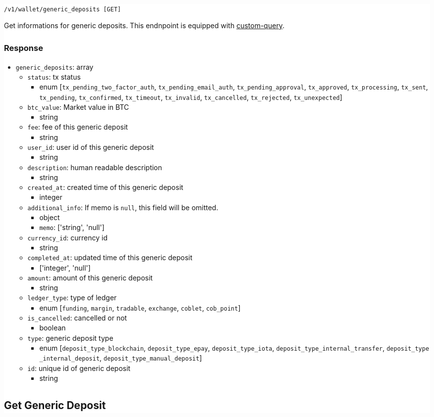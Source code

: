 `/v1/wallet/generic_deposits [GET]`

Get informations for generic deposits.
This endnpoint is equipped with <a href="#custom-query-amp-pagination">custom-query</a>.








### Response



  + `generic_deposits`: array
    + `status`: tx status
      + enum [`tx_pending_two_factor_auth`, `tx_pending_email_auth`, `tx_pending_approval`, `tx_approved`, `tx_processing`, `tx_sent`, `tx_pending`, `tx_confirmed`, `tx_timeout`, `tx_invalid`, `tx_cancelled`, `tx_rejected`, `tx_unexpected`]
    + `btc_value`: Market value in BTC
      + string
    + `fee`: fee of this generic deposit
      + string
    + `user_id`: user id of this generic deposit
      + string
    + `description`: human readable description
      + string
    + `created_at`: created time of this generic deposit
      + integer
    + `additional_info`: If memo is `null`, this field will be omitted.
      + object
      + `memo`: ['string', 'null']
    + `currency_id`: currency id
      + string
    + `completed_at`: updated time of this generic deposit
      + ['integer', 'null']
    + `amount`: amount of this generic deposit
      + string
    + `ledger_type`: type of ledger
      + enum [`funding`, `margin`, `tradable`, `exchange`, `coblet`, `cob_point`]
    + `is_cancelled`: cancelled or not
      + boolean
    + `type`: generic deposit type
      + enum [`deposit_type_blockchain`, `deposit_type_epay`, `deposit_type_iota`, `deposit_type_internal_transfer`, `deposit_type_internal_deposit`, `deposit_type_manual_deposit`]
    + `id`: unique id of generic deposit
      + string



## Get Generic Deposit




